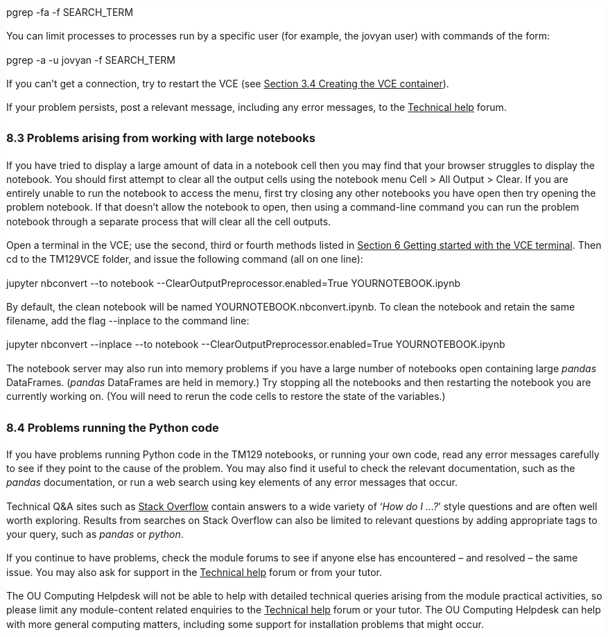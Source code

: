 pgrep -fa -f SEARCH\_TERM

You can limit processes to processes run by a specific user (for example, the jovyan user) with commands of the form:

pgrep -a -u jovyan -f SEARCH\_TERM

If you can’t get a connection, try to restart the VCE (see [Section 3.4 Creating the VCE container](https://learn2.open.ac.uk/mod/oucontent/view.php?id=1725861&amp;printable=1&section=3.4)).

If your problem persists, post a relevant message, including any error messages, to the [Technical help](olink.php?id=1725861&targetdoc=Technical+help) forum.

### 8.3 Problems arising from working with large notebooks

If you have tried to display a large amount of data in a notebook cell then you may find that your browser struggles to display the notebook. You should first attempt to clear all the output cells using the notebook menu Cell > All Output > Clear. If you are entirely unable to run the notebook to access the menu, first try closing any other notebooks you have open then try opening the problem notebook. If that doesn’t allow the notebook to open, then using a command-line command you can run the problem notebook through a separate process that will clear all the cell outputs.

Open a terminal in the VCE; use the second, third or fourth methods listed in [Section 6 Getting started with the VCE terminal](https://learn2.open.ac.uk/mod/oucontent/view.php?id=1725861&amp;printable=1&section=6). Then cd to the TM129VCE folder, and issue the following command (all on one line):

jupyter nbconvert --to notebook --ClearOutputPreprocessor.enabled=True YOURNOTEBOOK.ipynb

By default, the clean notebook will be named YOURNOTEBOOK.nbconvert.ipynb. To clean the notebook and retain the same filename, add the flag \--inplace to the command line:

jupyter nbconvert --inplace --to notebook --ClearOutputPreprocessor.enabled=True YOURNOTEBOOK.ipynb

The notebook server may also run into memory problems if you have a large number of notebooks open containing large _pandas_ DataFrames. (_pandas_ DataFrames are held in memory.) Try stopping all the notebooks and then restarting the notebook you are currently working on. (You will need to rerun the code cells to restore the state of the variables.)

### 8.4 Problems running the Python code

If you have problems running Python code in the TM129 notebooks, or running your own code, read any error messages carefully to see if they point to the cause of the problem. You may also find it useful to check the relevant documentation, such as the _pandas_ documentation, or run a web search using key elements of any error messages that occur.

Technical Q&A sites such as [Stack Overflow](http://stackoverflow.com/) contain answers to a wide variety of ‘_How do I …?_’ style questions and are often well worth exploring. Results from searches on Stack Overflow can also be limited to relevant questions by adding appropriate tags to your query, such as _pandas_ or _python_.

If you continue to have problems, check the module forums to see if anyone else has encountered – and resolved – the same issue. You may also ask for support in the [Technical help](olink.php?id=1725861&targetdoc=Technical+help) forum or from your tutor.

The OU Computing Helpdesk will not be able to help with detailed technical queries arising from the module practical activities, so please limit any module-content related enquiries to the [Technical help](olink.php?id=1725861&targetdoc=Technical+help) forum or your tutor. The OU Computing Helpdesk can help with more general computing matters, including some support for installation problems that might occur.
